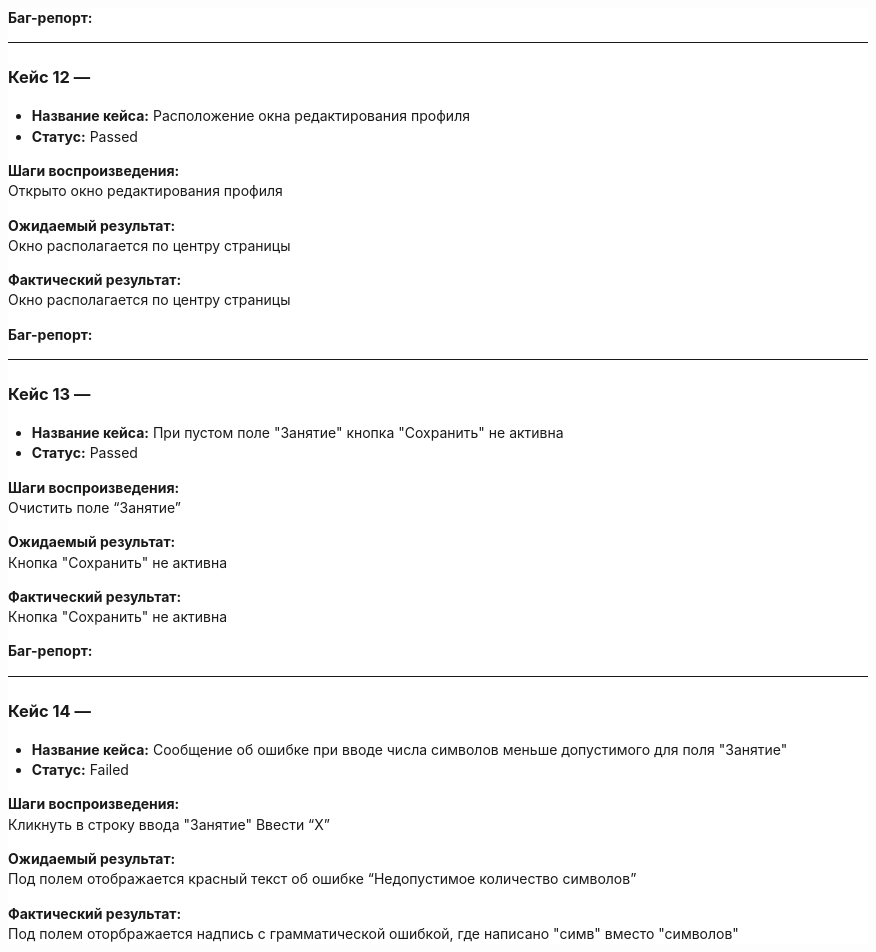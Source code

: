 **Баг-репорт:**  


---

### Кейс 12 — 

- **Название кейса:** Расположение окна редактирования профиля  
- **Статус:** Passed  

**Шаги воспроизведения:**  
Открыто окно редактирования профиля

**Ожидаемый результат:**  
Окно располагается по центру страницы

**Фактический результат:**  
Окно располагается по центру страницы

**Баг-репорт:**  


---

### Кейс 13 — 

- **Название кейса:** При пустом поле "Занятие" кнопка "Сохранить" не активна  
- **Статус:** Passed  

**Шаги воспроизведения:**  
Очистить поле “Занятие”

**Ожидаемый результат:**  
Кнопка "Сохранить" не активна

**Фактический результат:**  
Кнопка "Сохранить" не активна

**Баг-репорт:**  


---

### Кейс 14 — 

- **Название кейса:** Сообщение об ошибке при вводе числа символов меньше допустимого для поля "Занятие" 
- **Статус:**  Failed 

**Шаги воспроизведения:**  
Кликнуть в строку ввода "Занятие"
Ввести “Х”

**Ожидаемый результат:**  
Под полем отображается красный текст об ошибке “Недопустимое количество символов”

**Фактический результат:**  
Под полем оторбражается надпись с грамматической ошибкой, где написано "симв" вместо "символов"
